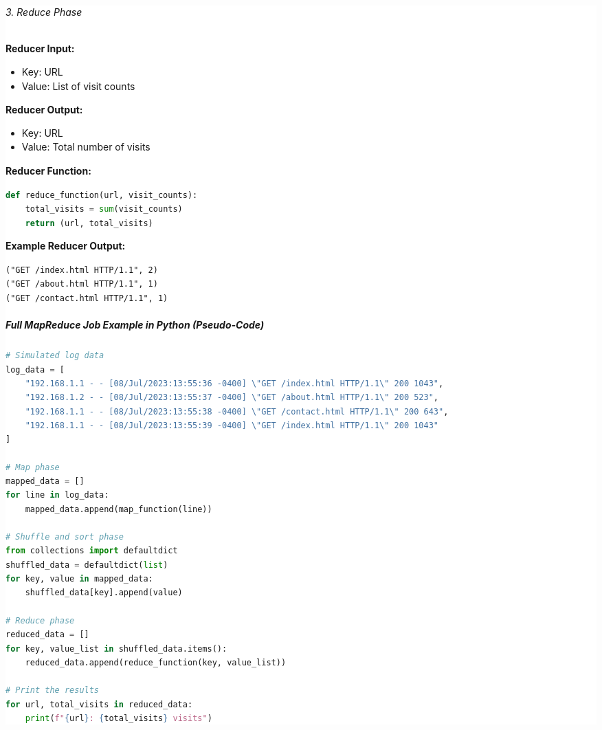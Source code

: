 ###### 3. Reduce Phase

**Reducer Input:**
- Key: URL
- Value: List of visit counts

**Reducer Output:**
- Key: URL
- Value: Total number of visits

**Reducer Function:**
```python
def reduce_function(url, visit_counts):
    total_visits = sum(visit_counts)
    return (url, total_visits)
```

**Example Reducer Output:**
```
("GET /index.html HTTP/1.1", 2)
("GET /about.html HTTP/1.1", 1)
("GET /contact.html HTTP/1.1", 1)
```

##### Full MapReduce Job Example in Python (Pseudo-Code)

```python
# Simulated log data
log_data = [
    "192.168.1.1 - - [08/Jul/2023:13:55:36 -0400] \"GET /index.html HTTP/1.1\" 200 1043",
    "192.168.1.2 - - [08/Jul/2023:13:55:37 -0400] \"GET /about.html HTTP/1.1\" 200 523",
    "192.168.1.1 - - [08/Jul/2023:13:55:38 -0400] \"GET /contact.html HTTP/1.1\" 200 643",
    "192.168.1.1 - - [08/Jul/2023:13:55:39 -0400] \"GET /index.html HTTP/1.1\" 200 1043"
]

# Map phase
mapped_data = []
for line in log_data:
    mapped_data.append(map_function(line))

# Shuffle and sort phase
from collections import defaultdict
shuffled_data = defaultdict(list)
for key, value in mapped_data:
    shuffled_data[key].append(value)

# Reduce phase
reduced_data = []
for key, value_list in shuffled_data.items():
    reduced_data.append(reduce_function(key, value_list))

# Print the results
for url, total_visits in reduced_data:
    print(f"{url}: {total_visits} visits")
```
